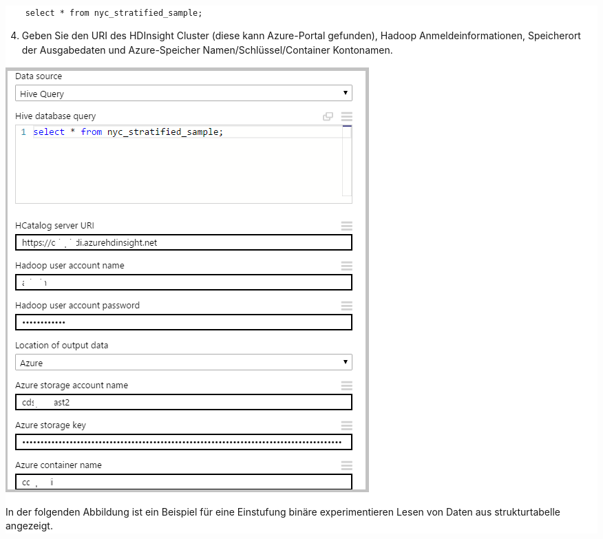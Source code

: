         select * from nyc_stratified_sample;

4. Geben Sie den URI des HDInsight Cluster (diese kann Azure-Portal gefunden), Hadoop Anmeldeinformationen, Speicherort der Ausgabedaten und Azure-Speicher Namen/Schlüssel/Container Kontonamen.

 ![23](./media/machine-learning-data-science-process-data-lake-walkthrough/23-reader-module-v3.PNG)  

In der folgenden Abbildung ist ein Beispiel für eine Einstufung binäre experimentieren Lesen von Daten aus strukturtabelle angezeigt.
